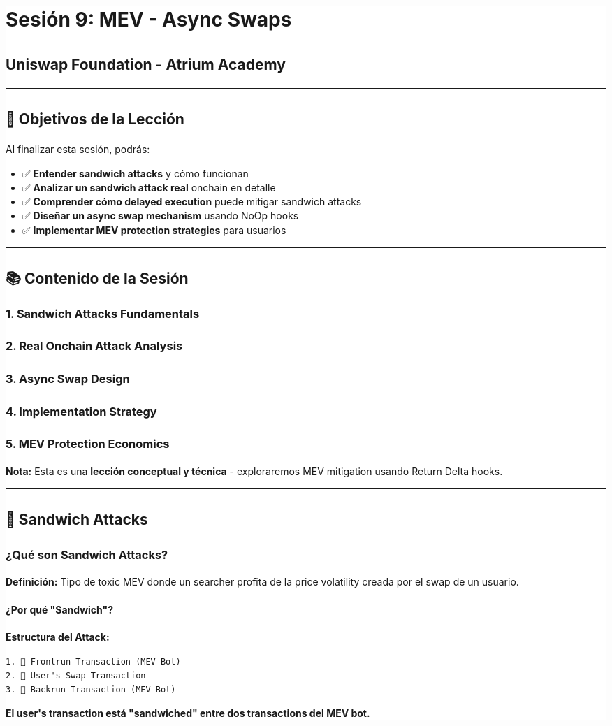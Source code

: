 # Sesión 9: MEV - Async Swaps
## Uniswap Foundation - Atrium Academy

---

## 🎯 Objetivos de la Lección

Al finalizar esta sesión, podrás:

- ✅ **Entender sandwich attacks** y cómo funcionan
- ✅ **Analizar un sandwich attack real** onchain en detalle
- ✅ **Comprender cómo delayed execution** puede mitigar sandwich attacks
- ✅ **Diseñar un async swap mechanism** usando NoOp hooks
- ✅ **Implementar MEV protection strategies** para usuarios

---

## 📚 Contenido de la Sesión

### 1. Sandwich Attacks Fundamentals
### 2. Real Onchain Attack Analysis
### 3. Async Swap Design
### 4. Implementation Strategy
### 5. MEV Protection Economics

**Nota:** Esta es una **lección conceptual y técnica** - exploraremos MEV mitigation usando Return Delta hooks.

---

## 🥪 Sandwich Attacks

### ¿Qué son Sandwich Attacks?

**Definición:** Tipo de toxic MEV donde un searcher profita de la price volatility creada por el swap de un usuario.

#### ¿Por qué "Sandwich"?

**Estructura del Attack:**
```
1. 🔴 Frontrun Transaction (MEV Bot)
2. 🎯 User's Swap Transaction  
3. 🔴 Backrun Transaction (MEV Bot)
```

**El user's transaction está "sandwiched" entre dos transactions del MEV bot.**
